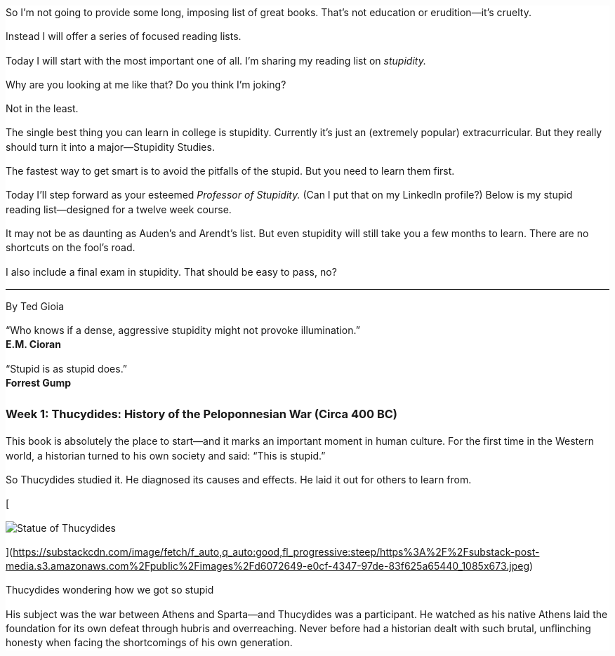 So I’m not going to provide some long, imposing list of great books. That’s not education or erudition—it’s cruelty.

Instead I will offer a series of focused reading lists.

Today I will start with the most important one of all. I’m sharing my reading list on _stupidity._

Why are you looking at me like that? Do you think I’m joking?

Not in the least.

The single best thing you can learn in college is stupidity. Currently it’s just an (extremely popular) extracurricular. But they really should turn it into a major—Stupidity Studies.

The fastest way to get smart is to avoid the pitfalls of the stupid. But you need to learn them first.

Today I’ll step forward as your esteemed _Professor of Stupidity._ (Can I put that on my LinkedIn profile?) Below is my stupid reading list—designed for a twelve week course.

It may not be as daunting as Auden’s and Arendt’s list. But even stupidity will still take you a few months to learn. There are no shortcuts on the fool’s road.

I also include a final exam in stupidity. That should be easy to pass, no?

---


By Ted Gioia

“Who knows if a dense, aggressive stupidity might not provoke illumination.”  
**E.M. Cioran**

“Stupid is as stupid does.”  
**Forrest Gump**

### Week 1: Thucydides: History of the Peloponnesian War (Circa 400 BC)

This book is absolutely the place to start—and it marks an important moment in human culture. For the first time in the Western world, a historian turned to his own society and said: “This is stupid.”

So Thucydides studied it. He diagnosed its causes and effects. He laid it out for others to learn from.

[

![Statue of Thucydides](https://substackcdn.com/image/fetch/w_1456,c_limit,f_auto,q_auto:good,fl_progressive:steep/https%3A%2F%2Fsubstack-post-media.s3.amazonaws.com%2Fpublic%2Fimages%2Fd6072649-e0cf-4347-97de-83f625a65440_1085x673.jpeg "Statue of Thucydides")

](https://substackcdn.com/image/fetch/f_auto,q_auto:good,fl_progressive:steep/https%3A%2F%2Fsubstack-post-media.s3.amazonaws.com%2Fpublic%2Fimages%2Fd6072649-e0cf-4347-97de-83f625a65440_1085x673.jpeg)

Thucydides wondering how we got so stupid

His subject was the war between Athens and Sparta—and Thucydides was a participant. He watched as his native Athens laid the foundation for its own defeat through hubris and overreaching. Never before had a historian dealt with such brutal, unflinching honesty when facing the shortcomings of his own generation.
